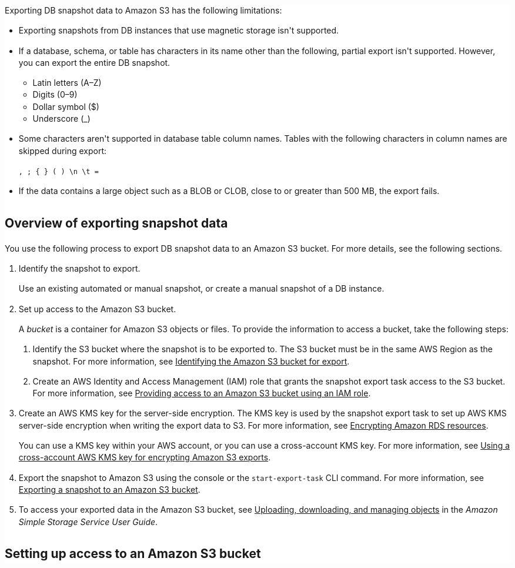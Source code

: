 Exporting DB snapshot data to Amazon S3 has the following limitations:
+ Exporting snapshots from DB instances that use magnetic storage isn't supported\.
+ If a database, schema, or table has characters in its name other than the following, partial export isn't supported\. However, you can export the entire DB snapshot\.
  + Latin letters \(A–Z\)
  + Digits \(0–9\)
  + Dollar symbol \($\)
  + Underscore \(\_\)
+ Some characters aren't supported in database table column names\. Tables with the following characters in column names are skipped during export:

  ```
  , ; { } ( ) \n \t =
  ```
+ If the data contains a large object such as a BLOB or CLOB, close to or greater than 500 MB, the export fails\.

## Overview of exporting snapshot data<a name="USER_ExportSnapshot.Overview"></a>

You use the following process to export DB snapshot data to an Amazon S3 bucket\. For more details, see the following sections\.

1. Identify the snapshot to export\.

   Use an existing automated or manual snapshot, or create a manual snapshot of a DB instance\.

1. Set up access to the Amazon S3 bucket\.

   A *bucket* is a container for Amazon S3 objects or files\. To provide the information to access a bucket, take the following steps:

   1. Identify the S3 bucket where the snapshot is to be exported to\. The S3 bucket must be in the same AWS Region as the snapshot\. For more information, see [Identifying the Amazon S3 bucket for export](#USER_ExportSnapshot.SetupBucket)\.

   1. Create an AWS Identity and Access Management \(IAM\) role that grants the snapshot export task access to the S3 bucket\. For more information, see [Providing access to an Amazon S3 bucket using an IAM role](#USER_ExportSnapshot.SetupIAMRole)\. 

1. Create an AWS KMS key for the server\-side encryption\. The KMS key is used by the snapshot export task to set up AWS KMS server\-side encryption when writing the export data to S3\. For more information, see [Encrypting Amazon RDS resources](Overview.Encryption.md)\.

   You can use a KMS key within your AWS account, or you can use a cross\-account KMS key\. For more information, see [Using a cross\-account AWS KMS key for encrypting Amazon S3 exports](#USER_ExportSnapshot.CMK)\.

1. Export the snapshot to Amazon S3 using the console or the `start-export-task` CLI command\. For more information, see [Exporting a snapshot to an Amazon S3 bucket](#USER_ExportSnapshot.Exporting)\. 

1. To access your exported data in the Amazon S3 bucket, see [Uploading, downloading, and managing objects](https://docs.aws.amazon.com/AmazonS3/latest/user-guide/upload-download-objects.html) in the *Amazon Simple Storage Service User Guide*\.

## Setting up access to an Amazon S3 bucket<a name="USER_ExportSnapshot.Setup"></a>
